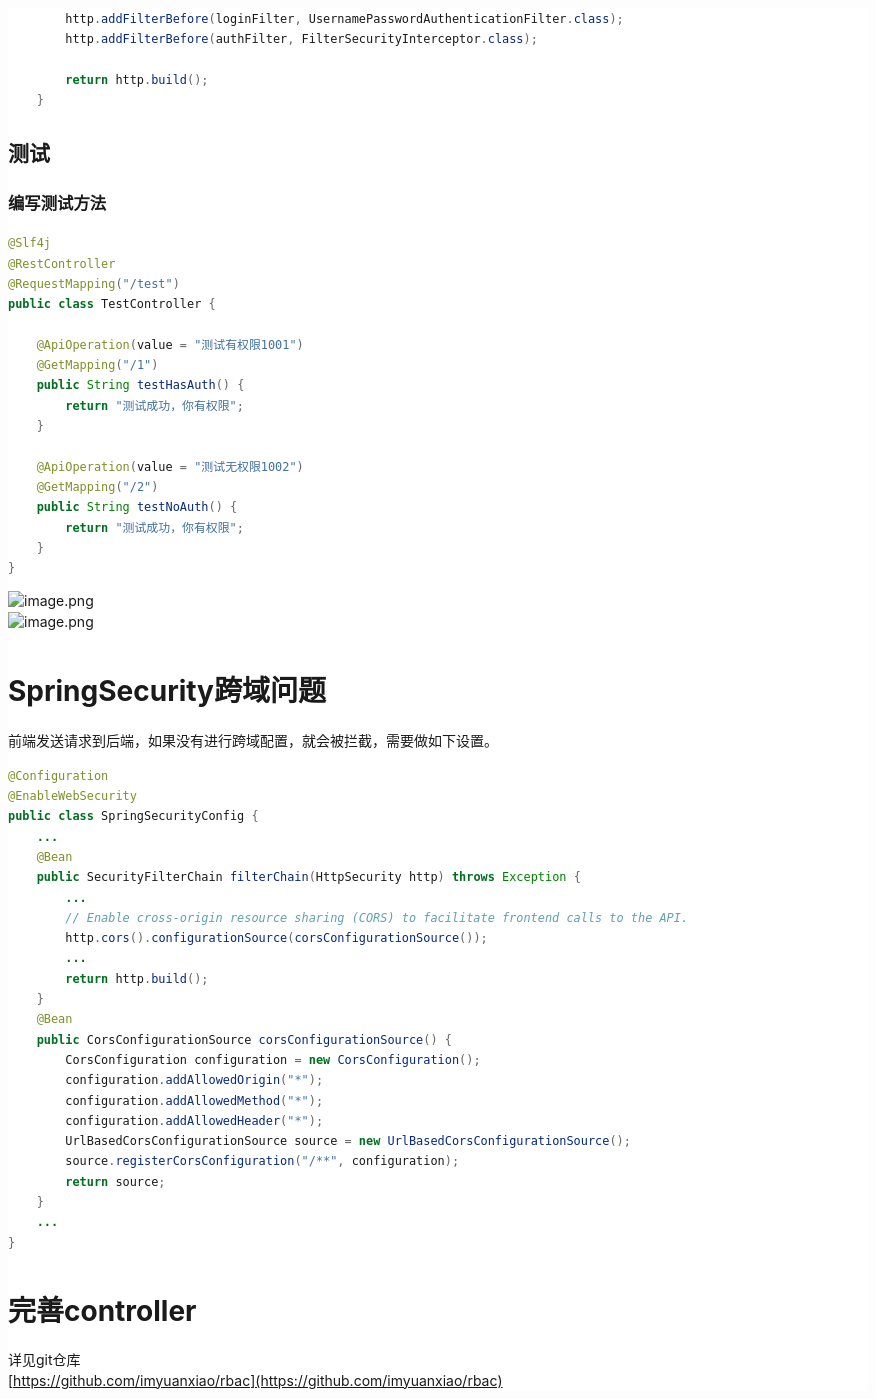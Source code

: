 ```java
        http.addFilterBefore(loginFilter, UsernamePasswordAuthenticationFilter.class);
        http.addFilterBefore(authFilter, FilterSecurityInterceptor.class);
        
        return http.build();
    }
```
## 测试
### 编写测试方法
```java
@Slf4j
@RestController
@RequestMapping("/test")
public class TestController {

    @ApiOperation(value = "测试有权限1001")
    @GetMapping("/1")
    public String testHasAuth() {
        return "测试成功，你有权限";
    }

    @ApiOperation(value = "测试无权限1002")
    @GetMapping("/2")
    public String testNoAuth() {
        return "测试成功，你有权限";
    }
}
```
![image.png](https://cdn.nlark.com/yuque/0/2023/png/29364238/1683412321403-a8f25dcc-904d-4b7d-9512-27b624ee828d.png#averageHue=%23faf9f8&clientId=u567c33e7-6148-4&from=paste&height=414&id=ufd4d9072&originHeight=518&originWidth=602&originalType=binary&ratio=1.25&rotation=0&showTitle=false&size=43542&status=done&style=none&taskId=uf7fda0ac-b2db-468f-a7d2-689f7e953d0&title=&width=481.6)<br />![image.png](https://cdn.nlark.com/yuque/0/2023/png/29364238/1683412366199-c194395f-47a4-4e6a-94f7-426c9c85a5b9.png#averageHue=%23fbfbfa&clientId=u567c33e7-6148-4&from=paste&height=487&id=u21e0567d&originHeight=609&originWidth=774&originalType=binary&ratio=1.25&rotation=0&showTitle=false&size=52470&status=done&style=none&taskId=u675b87c3-9466-42a8-bf18-bf9e8842f44&title=&width=619.2)
# SpringSecurity跨域问题
前端发送请求到后端，如果没有进行跨域配置，就会被拦截，需要做如下设置。
```java
@Configuration
@EnableWebSecurity
public class SpringSecurityConfig {
    ...
    @Bean
    public SecurityFilterChain filterChain(HttpSecurity http) throws Exception {
        ...
        // Enable cross-origin resource sharing (CORS) to facilitate frontend calls to the API.
        http.cors().configurationSource(corsConfigurationSource());
        ...
        return http.build();
    }
    @Bean
    public CorsConfigurationSource corsConfigurationSource() {
        CorsConfiguration configuration = new CorsConfiguration();
        configuration.addAllowedOrigin("*");
        configuration.addAllowedMethod("*");
        configuration.addAllowedHeader("*");
        UrlBasedCorsConfigurationSource source = new UrlBasedCorsConfigurationSource();
        source.registerCorsConfiguration("/**", configuration);
        return source;
    }
    ...
}
```
# 完善controller
详见git仓库<br />[https://github.com/imyuanxiao/rbac](https://github.com/imyuanxiao/rbac)
